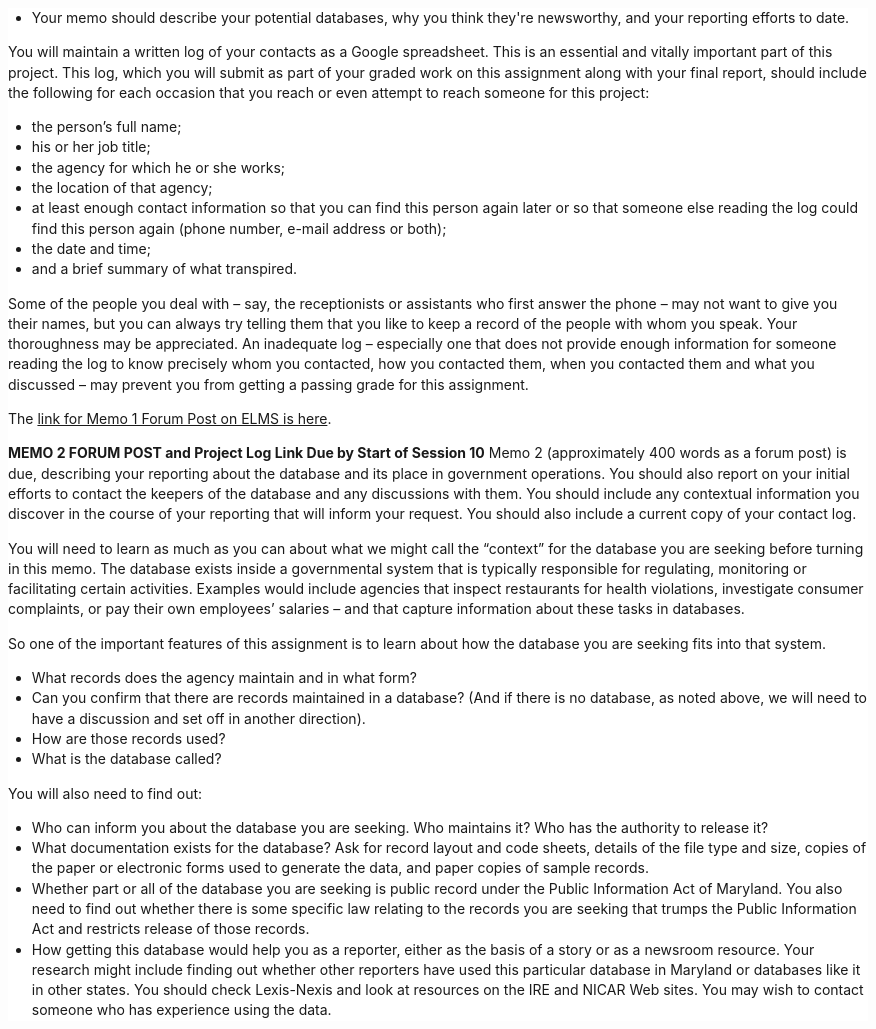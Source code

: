 * Your memo should describe your potential databases, why you think they're newsworthy, and your reporting efforts to date.

You will maintain a written log of your contacts as a Google spreadsheet.  This is an essential and vitally important part of this project. This log, which you will submit as part of your graded work on this assignment along with your final report, should include the following for each occasion that you reach or even attempt to reach someone for this project:  

* the person’s full name;
* his or her job title;
* the agency for which he or she works;
* the location of that agency;
* at least enough contact information so that you can find this person again later or so that someone else reading the log could find this person again (phone number, e-mail address or both);
* the date and time;
* and a brief summary of what transpired.  

Some of the people you deal with – say, the receptionists or assistants who first answer the phone – may not want to give you their names, but you can always try telling them that you like to keep a record of the people with whom you speak. Your thoroughness may be appreciated.  An inadequate log – especially one that does not provide enough information for someone reading the log to know precisely whom you contacted, how you contacted them, when you contacted them and what you discussed – may prevent you from getting a passing grade for this assignment.

The [link for Memo 1 Forum Post on ELMS is here](https://umd.instructure.com/courses/1259604/discussion_topics/3596918).

**MEMO 2 FORUM POST and Project Log Link Due by Start of Session 10**
Memo 2 (approximately 400 words as a forum post) is due, describing your reporting about the database and its place in government operations.  You should also report on your initial efforts to contact the keepers of the database and any discussions with them.  You should include any contextual information you discover in the course of your reporting that will inform your request. You should also include a current copy of your contact log.

You will need to learn as much as you can about what we might call the “context” for the database you are seeking before turning in this memo.  The database exists inside a governmental system that is typically responsible for regulating, monitoring or facilitating certain activities. Examples would include agencies that inspect restaurants for health violations, investigate consumer complaints, or pay their own employees’ salaries – and that capture information about these tasks in databases.

So one of the important features of this assignment is to learn about how the database you are seeking fits into that system.

* What records does the agency maintain and in what form?
* Can you confirm that there are records maintained in a database? (And if there is no database, as noted above, we will need to have a discussion and set off in another direction).
* How are those records used?
* What is the database called?

You will also need to find out:

* Who can inform you about the database you are seeking. Who maintains it?  Who has the authority to release it?
* What documentation exists for the database? Ask for record layout and code sheets, details of the file type and size, copies of the paper or electronic forms used to generate the data, and paper copies of sample records.
* Whether part or all of the database you are seeking is public record under the Public Information Act of Maryland. You also need to find out whether there is some specific law relating to the records you are seeking that trumps the Public Information Act and restricts release of those records.
* How getting this database would help you as a reporter, either as the basis of a story or as a newsroom resource. Your research might include finding out whether other reporters have used this particular database in Maryland or databases like it in other states. You should check Lexis-Nexis and look at resources on the IRE and NICAR Web sites.  You may wish to contact someone who has experience using the data.
